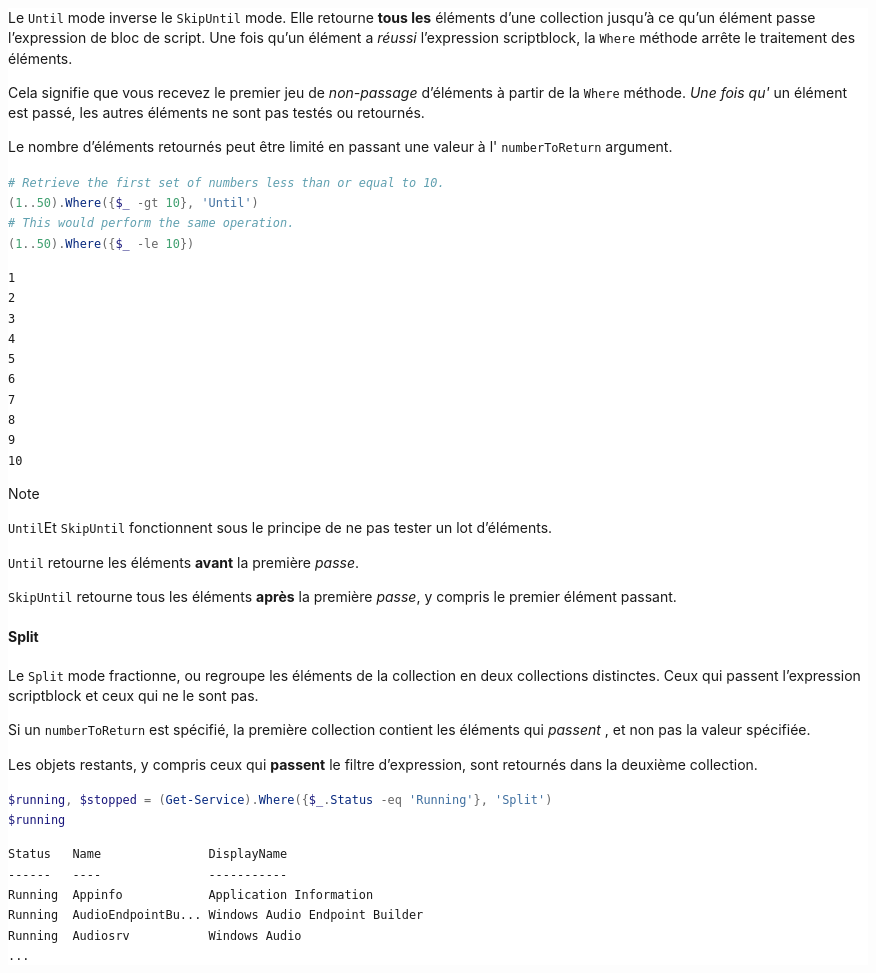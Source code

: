 Le `Until` mode inverse le `SkipUntil` mode.  Elle retourne **tous les** éléments d’une collection jusqu’à ce qu’un élément passe l’expression de bloc de script. Une fois qu’un élément a _réussi_ l’expression scriptblock, la `Where` méthode arrête le traitement des éléments.

Cela signifie que vous recevez le premier jeu de _non-passage_ d’éléments à partir de la `Where` méthode. _Une fois qu'_ un élément est passé, les autres éléments ne sont pas testés ou retournés.

Le nombre d’éléments retournés peut être limité en passant une valeur à l' `numberToReturn` argument.

```powershell
# Retrieve the first set of numbers less than or equal to 10.
(1..50).Where({$_ -gt 10}, 'Until')
# This would perform the same operation.
(1..50).Where({$_ -le 10})
```

```Output
1
2
3
4
5
6
7
8
9
10
```

> [!NOTE]
> `Until`Et `SkipUntil` fonctionnent sous le principe de ne pas tester un lot d’éléments.
>
> `Until` retourne les éléments **avant** la première _passe_.
>
> `SkipUntil` retourne tous les éléments **après** la première _passe_, y compris le premier élément passant.

#### <a name="split"></a>Split

Le `Split` mode fractionne, ou regroupe les éléments de la collection en deux collections distinctes. Ceux qui passent l’expression scriptblock et ceux qui ne le sont pas.

Si un `numberToReturn` est spécifié, la première collection contient les éléments qui _passent_ , et non pas la valeur spécifiée.

Les objets restants, y compris ceux qui **passent** le filtre d’expression, sont retournés dans la deuxième collection.

```powershell
$running, $stopped = (Get-Service).Where({$_.Status -eq 'Running'}, 'Split')
$running
```

```Output
Status   Name               DisplayName
------   ----               -----------
Running  Appinfo            Application Information
Running  AudioEndpointBu... Windows Audio Endpoint Builder
Running  Audiosrv           Windows Audio
...
```
